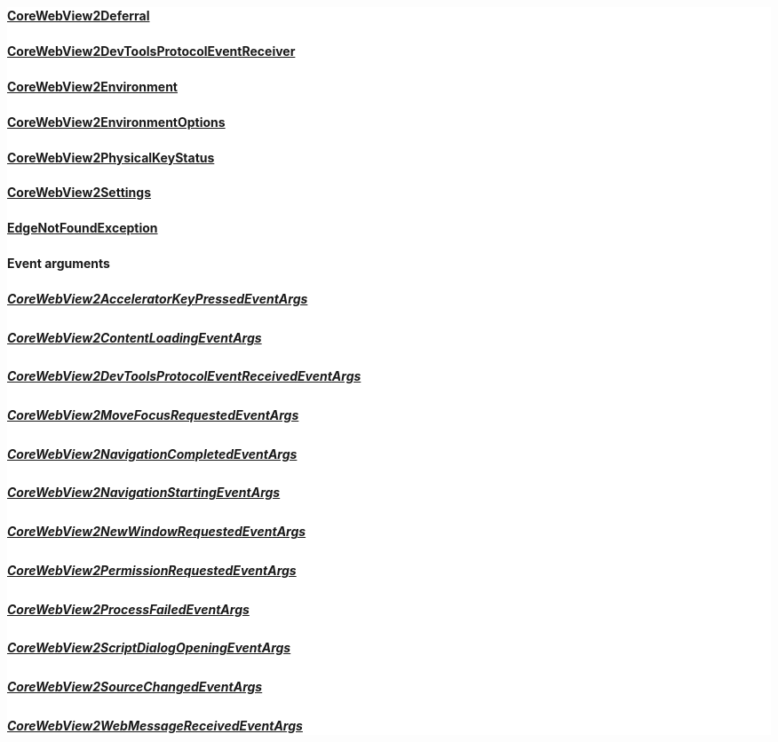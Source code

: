 #### [CoreWebView2Deferral](webview2/reference/dotnet/0-9-494/microsoft-web-webview2-core-corewebview2deferral.md)
#### [CoreWebView2DevToolsProtocolEventReceiver](webview2/reference/dotnet/0-9-494/microsoft-web-webview2-core-corewebview2devtoolsprotocoleventreceiver.md)
#### [CoreWebView2Environment](webview2/reference/dotnet/0-9-494/microsoft-web-webview2-core-corewebview2environment.md)
#### [CoreWebView2EnvironmentOptions](webview2/reference/dotnet/0-9-494/microsoft-web-webview2-core-corewebview2environmentoptions.md)
#### [CoreWebView2PhysicalKeyStatus](webview2/reference/dotnet/0-9-494/microsoft-web-webview2-core-corewebview2physicalkeystatus.md)
#### [CoreWebView2Settings](webview2/reference/dotnet/0-9-494/microsoft-web-webview2-core-corewebview2settings.md)
#### [EdgeNotFoundException](webview2/reference/dotnet/0-9-494/microsoft-web-webview2-core-edgenotfoundexception.md)
#### Event arguments
##### [CoreWebView2AcceleratorKeyPressedEventArgs](webview2/reference/dotnet/0-9-494/microsoft-web-webview2-core-corewebview2acceleratorkeypressedeventargs.md)
##### [CoreWebView2ContentLoadingEventArgs](webview2/reference/dotnet/0-9-494/microsoft-web-webview2-core-corewebview2contentloadingeventargs.md)
##### [CoreWebView2DevToolsProtocolEventReceivedEventArgs](webview2/reference/dotnet/0-9-494/microsoft-web-webview2-core-corewebview2devtoolsprotocoleventreceivedeventargs.md)
##### [CoreWebView2MoveFocusRequestedEventArgs](webview2/reference/dotnet/0-9-494/microsoft-web-webview2-core-corewebview2movefocusrequestedeventargs.md)
##### [CoreWebView2NavigationCompletedEventArgs](webview2/reference/dotnet/0-9-494/microsoft-web-webview2-core-corewebview2navigationcompletedeventargs.md)
##### [CoreWebView2NavigationStartingEventArgs](webview2/reference/dotnet/0-9-494/microsoft-web-webview2-core-corewebview2navigationstartingeventargs.md)
##### [CoreWebView2NewWindowRequestedEventArgs](webview2/reference/dotnet/0-9-494/microsoft-web-webview2-core-corewebview2newwindowrequestedeventargs.md)
##### [CoreWebView2PermissionRequestedEventArgs](webview2/reference/dotnet/0-9-494/microsoft-web-webview2-core-corewebview2permissionrequestedeventargs.md)
##### [CoreWebView2ProcessFailedEventArgs](webview2/reference/dotnet/0-9-494/microsoft-web-webview2-core-corewebview2processfailedeventargs.md)
##### [CoreWebView2ScriptDialogOpeningEventArgs](webview2/reference/dotnet/0-9-494/microsoft-web-webview2-core-corewebview2scriptdialogopeningeventargs.md)
##### [CoreWebView2SourceChangedEventArgs](webview2/reference/dotnet/0-9-494/microsoft-web-webview2-core-corewebview2sourcechangedeventargs.md)
##### [CoreWebView2WebMessageReceivedEventArgs](webview2/reference/dotnet/0-9-494/microsoft-web-webview2-core-corewebview2webmessagereceivedeventargs.md)